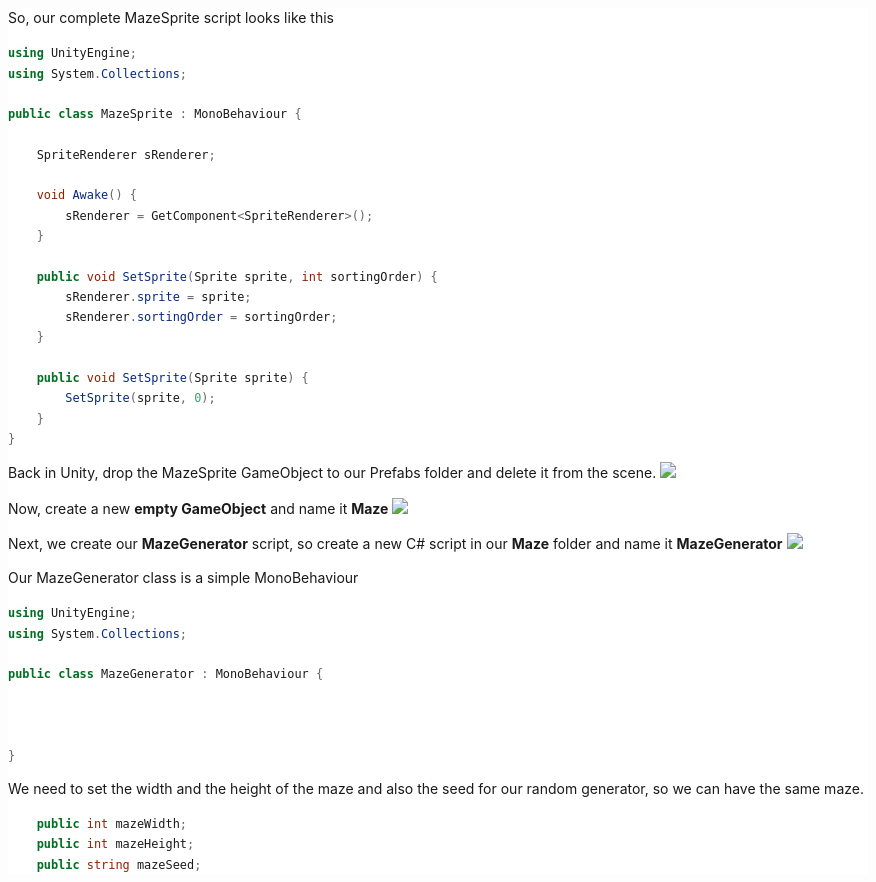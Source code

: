 So, our complete MazeSprite script looks like this
``` csharp
using UnityEngine;
using System.Collections;

public class MazeSprite : MonoBehaviour {

    SpriteRenderer sRenderer;

    void Awake() {
        sRenderer = GetComponent<SpriteRenderer>();
    }

    public void SetSprite(Sprite sprite, int sortingOrder) {
        sRenderer.sprite = sprite;
        sRenderer.sortingOrder = sortingOrder;
    }

    public void SetSprite(Sprite sprite) {
        SetSprite(sprite, 0);
    }
}
```

Back in Unity, drop the MazeSprite GameObject to our Prefabs folder and delete it from the scene.
![](/images/posts/unity3d/maze-runner/chapter-03/000148.png)

Now, create a new **empty GameObject** and name it **Maze**
![](/images/posts/unity3d/maze-runner/chapter-03/000149.png)

Next, we create our **MazeGenerator** script, so create a new C# script in our **Maze** folder and name it **MazeGenerator**
![](/images/posts/unity3d/maze-runner/chapter-03/000150.png)

Our MazeGenerator class is a simple MonoBehaviour
``` csharp
using UnityEngine;
using System.Collections;

public class MazeGenerator : MonoBehaviour {
    


}
```

We need to set the width and the height of the maze and also the seed for our random generator, so we can have the same maze.
``` csharp
    public int mazeWidth;
    public int mazeHeight;
    public string mazeSeed;
```
